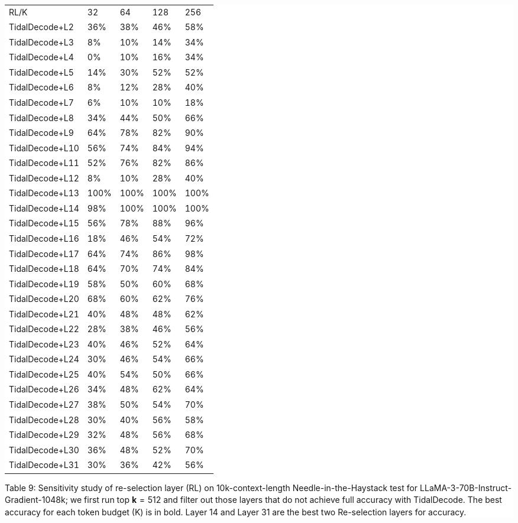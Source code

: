 <table><tr><td>RL/K</td><td>32</td><td>64</td><td>128</td><td>256</td></tr><tr><td>TidalDecode+L2</td><td>36%</td><td>38%</td><td>46%</td><td>58%</td></tr><tr><td>TidalDecode+L3</td><td>8%</td><td>10%</td><td>14%</td><td>34%</td></tr><tr><td>TidalDecode+L4</td><td>0%</td><td>10%</td><td>16%</td><td>34%</td></tr><tr><td>TidalDecode+L5</td><td>14%</td><td>30%</td><td>52%</td><td>52%</td></tr><tr><td>TidalDecode+L6</td><td>8%</td><td>12%</td><td>28%</td><td>40%</td></tr><tr><td>TidalDecode+L7</td><td>6%</td><td>10%</td><td>10%</td><td>18%</td></tr><tr><td>TidalDecode+L8</td><td>34%</td><td>44%</td><td>50%</td><td>66%</td></tr><tr><td>TidalDecode+L9</td><td>64%</td><td>78%</td><td>82%</td><td>90%</td></tr><tr><td>TidalDecode+L10</td><td>56%</td><td>74%</td><td>84%</td><td>94%</td></tr><tr><td>TidalDecode+L11</td><td>52%</td><td>76%</td><td>82%</td><td>86%</td></tr><tr><td>TidalDecode+L12</td><td>8%</td><td>10%</td><td>28%</td><td>40%</td></tr><tr><td>TidalDecode+L13</td><td>100%</td><td>100%</td><td>100%</td><td>100%</td></tr><tr><td>TidalDecode+L14</td><td>98%</td><td>100%</td><td>100%</td><td>100%</td></tr><tr><td>TidalDecode+L15</td><td>56%</td><td>78%</td><td>88%</td><td>96%</td></tr><tr><td>TidalDecode+L16</td><td>18%</td><td>46%</td><td>54%</td><td>72%</td></tr><tr><td>TidalDecode+L17</td><td>64%</td><td>74%</td><td>86%</td><td>98%</td></tr><tr><td>TidalDecode+L18</td><td>64%</td><td>70%</td><td>74%</td><td>84%</td></tr><tr><td>TidalDecode+L19</td><td>58%</td><td>50%</td><td>60%</td><td>68%</td></tr><tr><td>TidalDecode+L20</td><td>68%</td><td>60%</td><td>62%</td><td>76%</td></tr><tr><td>TidalDecode+L21</td><td>40%</td><td>48%</td><td>48%</td><td>62%</td></tr><tr><td>TidalDecode+L22</td><td>28%</td><td>38%</td><td>46%</td><td>56%</td></tr><tr><td>TidalDecode+L23</td><td>40%</td><td>46%</td><td>52%</td><td>64%</td></tr><tr><td>TidalDecode+L24</td><td>30%</td><td>46%</td><td>54%</td><td>66%</td></tr><tr><td>TidalDecode+L25</td><td>40%</td><td>54%</td><td>50%</td><td>66%</td></tr><tr><td>TidalDecode+L26</td><td>34%</td><td>48%</td><td>62%</td><td>64%</td></tr><tr><td>TidalDecode+L27</td><td>38%</td><td>50%</td><td>54%</td><td>70%</td></tr><tr><td>TidalDecode+L28</td><td>30%</td><td>40%</td><td>56%</td><td>58%</td></tr><tr><td>TidalDecode+L29</td><td>32%</td><td>48%</td><td>56%</td><td>68%</td></tr><tr><td>TidalDecode+L30</td><td>36%</td><td>48%</td><td>52%</td><td>70%</td></tr><tr><td>TidalDecode+L31</td><td>30%</td><td>36%</td><td>42%</td><td>56%</td></tr></table>

Table 9: Sensitivity study of re-selection layer (RL) on 10k-context-length Needle-in-the-Haystack test for LLaMA-3-70B-Instruct-Gradient-1048k; we first run top $\mathbf { k } = 5 1 2$ and filter out those layers that do not achieve full accuracy with TidalDecode. The best accuracy for each token budget (K) is in bold. Layer 14 and Layer 31 are the best two Re-selection layers for accuracy.   
